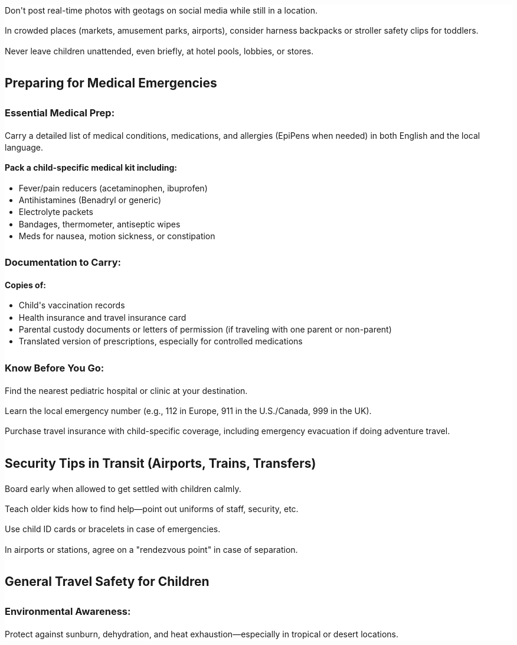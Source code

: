 Don't post real-time photos with geotags on social media while still in a location.

In crowded places (markets, amusement parks, airports), consider harness backpacks or stroller safety clips for toddlers.

Never leave children unattended, even briefly, at hotel pools, lobbies, or stores.

## Preparing for Medical Emergencies

### Essential Medical Prep:

Carry a detailed list of medical conditions, medications, and allergies (EpiPens when needed) in both English and the local language.

**Pack a child-specific medical kit including:**

- Fever/pain reducers (acetaminophen, ibuprofen)
- Antihistamines (Benadryl or generic)
- Electrolyte packets
- Bandages, thermometer, antiseptic wipes
- Meds for nausea, motion sickness, or constipation

### Documentation to Carry:

**Copies of:**

- Child's vaccination records
- Health insurance and travel insurance card
- Parental custody documents or letters of permission (if traveling with one parent or non-parent)
- Translated version of prescriptions, especially for controlled medications

### Know Before You Go:

Find the nearest pediatric hospital or clinic at your destination.

Learn the local emergency number (e.g., 112 in Europe, 911 in the U.S./Canada, 999 in the UK).

Purchase travel insurance with child-specific coverage, including emergency evacuation if doing adventure travel.

## Security Tips in Transit (Airports, Trains, Transfers)

Board early when allowed to get settled with children calmly.

Teach older kids how to find help—point out uniforms of staff, security, etc.

Use child ID cards or bracelets in case of emergencies.

In airports or stations, agree on a "rendezvous point" in case of separation.

## General Travel Safety for Children

### Environmental Awareness:

Protect against sunburn, dehydration, and heat exhaustion—especially in tropical or desert locations.
